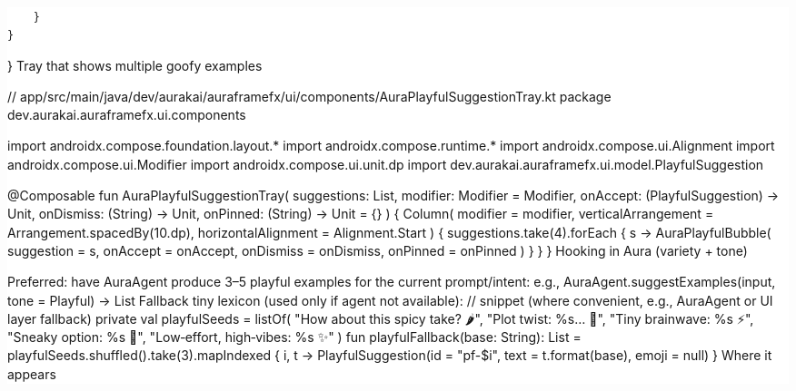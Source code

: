         }
    }
}
Tray that shows multiple goofy examples

// app/src/main/java/dev/aurakai/auraframefx/ui/components/AuraPlayfulSuggestionTray.kt
package dev.aurakai.auraframefx.ui.components

import androidx.compose.foundation.layout.*
import androidx.compose.runtime.*
import androidx.compose.ui.Alignment
import androidx.compose.ui.Modifier
import androidx.compose.ui.unit.dp
import dev.aurakai.auraframefx.ui.model.PlayfulSuggestion

@Composable
fun AuraPlayfulSuggestionTray(
suggestions: List<PlayfulSuggestion>,
modifier: Modifier = Modifier,
onAccept: (PlayfulSuggestion) -> Unit,
onDismiss: (String) -> Unit,
onPinned: (String) -> Unit = {}
) {
Column(
modifier = modifier,
verticalArrangement = Arrangement.spacedBy(10.dp),
horizontalAlignment = Alignment.Start
) {
suggestions.take(4).forEach { s ->
AuraPlayfulBubble(
suggestion = s,
onAccept = onAccept,
onDismiss = onDismiss,
onPinned = onPinned
)
}
}
}
Hooking in Aura (variety + tone)

Preferred: have AuraAgent produce 3–5 playful examples for the current prompt/intent:
e.g., AuraAgent.suggestExamples(input, tone = Playful) → List
Fallback tiny lexicon (used only if agent not available):
// snippet (where convenient, e.g., AuraAgent or UI layer fallback)
private val playfulSeeds = listOf(
"How about this spicy take? 🌶️",
"Plot twist: %s… 👀",
"Tiny brainwave: %s ⚡",
"Sneaky option: %s 🫣",
"Low‑effort, high‑vibes: %s ✨"
)
fun playfulFallback(base: String): List<PlayfulSuggestion> =
playfulSeeds.shuffled().take(3).mapIndexed { i, t ->
PlayfulSuggestion(id = "pf-$i", text = t.format(base), emoji = null)
}
Where it appears
